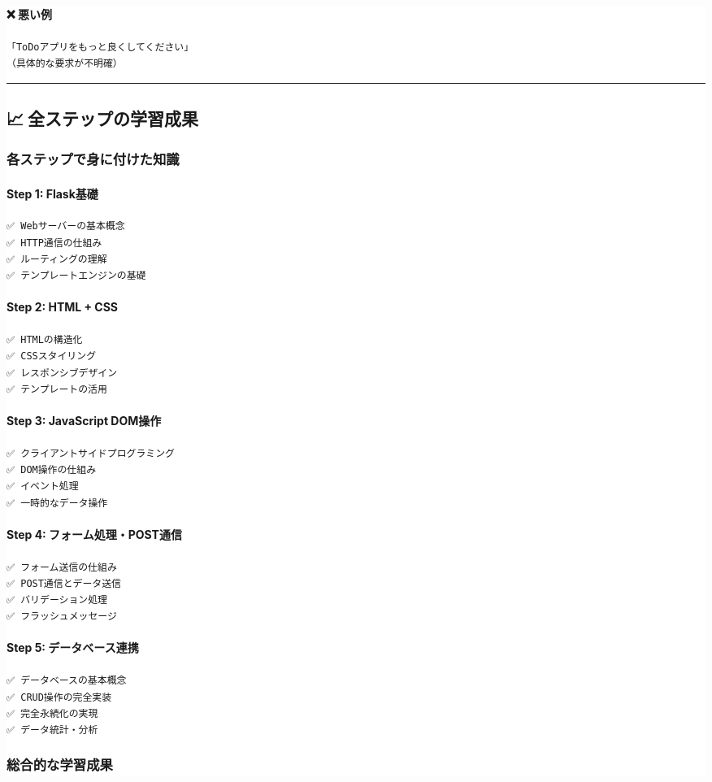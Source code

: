 #### ❌ **悪い例**
```
「ToDoアプリをもっと良くしてください」
（具体的な要求が不明確）
```

---

## 📈 全ステップの学習成果

### 各ステップで身に付けた知識

#### **Step 1: Flask基礎**
```
✅ Webサーバーの基本概念
✅ HTTP通信の仕組み
✅ ルーティングの理解
✅ テンプレートエンジンの基礎
```

#### **Step 2: HTML + CSS**
```
✅ HTMLの構造化
✅ CSSスタイリング
✅ レスポンシブデザイン
✅ テンプレートの活用
```

#### **Step 3: JavaScript DOM操作**
```
✅ クライアントサイドプログラミング
✅ DOM操作の仕組み
✅ イベント処理
✅ 一時的なデータ操作
```

#### **Step 4: フォーム処理・POST通信**
```
✅ フォーム送信の仕組み
✅ POST通信とデータ送信
✅ バリデーション処理
✅ フラッシュメッセージ
```

#### **Step 5: データベース連携**
```
✅ データベースの基本概念
✅ CRUD操作の完全実装
✅ 完全永続化の実現
✅ データ統計・分析
```

### 総合的な学習成果
